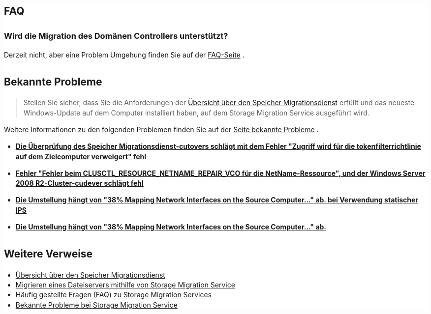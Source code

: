 ## <a name="faq"></a>FAQ

### <a name="__is-domain-controller-migration-supported__"></a>__Wird die Migration des Domänen Controllers unterstützt?__

Derzeit nicht, aber eine Problem Umgehung finden Sie auf der [FAQ-Seite](https://docs.microsoft.com/windows-server/storage/storage-migration-service/faq#is-domain-controller-migration-supported) .


## <a name="known-issues"></a>Bekannte Probleme
>Stellen Sie sicher, dass Sie die Anforderungen der [Übersicht über den Speicher Migrationsdienst](overview.md) erfüllt und das neueste Windows-Update auf dem Computer installiert haben, auf dem Storage Migration Service ausgeführt wird.

Weitere Informationen zu den folgenden Problemen finden Sie auf der [Seite bekannte Probleme](https://docs.microsoft.com/windows-server/storage/storage-migration-service/known-issues) .
* [__Die Überprüfung des Speicher Migrationsdienst-cutovers schlägt mit dem Fehler "Zugriff wird für die tokenfilterrichtlinie auf dem Zielcomputer verweigert" fehl__](https://docs.microsoft.com/windows-server/storage/storage-migration-service/known-issues#storage-migration-service-cutover-validation-fails-with-error-access-is-denied-for-the-token-filter-policy-on-destination-computer)

* [__Fehler "Fehler beim CLUSCTL_RESOURCE_NETNAME_REPAIR_VCO für die NetName-Ressource", und der Windows Server 2008 R2-Cluster-cudever schlägt fehl__](https://docs.microsoft.com/windows-server/storage/storage-migration-service/known-issues#error-clusctl_resource_netname_repair_vco-failed-against-netname-resource-and-windows-server-2008-r2-cluster-cutover-fails)

* [__Die Umstellung hängt von "38% Mapping Network Interfaces on the Source Computer..." ab. bei Verwendung statischer IPS__](https://docs.microsoft.com/windows-server/storage/storage-migration-service/known-issues#cutover-hangs-on-38-mapping-network-interfaces-on-the-source-computer-when-using-static-ips)

* [__Die Umstellung hängt von "38% Mapping Network Interfaces on the Source Computer..." ab.__](https://docs.microsoft.com/windows-server/storage/storage-migration-service/known-issues#cutover-hangs-on-38-mapping-network-interfaces-on-the-source-computer)

## <a name="additional-references"></a>Weitere Verweise

- [Übersicht über den Speicher Migrationsdienst](overview.md)
- [Migrieren eines Dateiservers mithilfe von Storage Migration Service](migrate-data.md)
- [Häufig gestellte Fragen (FAQ) zu Storage Migration Services](faq.md)
- [Bekannte Probleme bei Storage Migration Service](known-issues.md)
